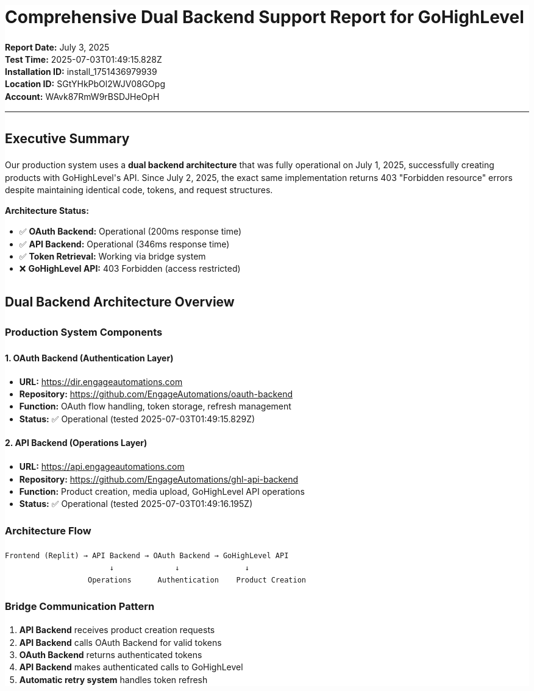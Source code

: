# Comprehensive Dual Backend Support Report for GoHighLevel

**Report Date:** July 3, 2025  
**Test Time:** 2025-07-03T01:49:15.828Z  
**Installation ID:** install_1751436979939  
**Location ID:** SGtYHkPbOl2WJV08GOpg  
**Account:** WAvk87RmW9rBSDJHeOpH  

---

## Executive Summary

Our production system uses a **dual backend architecture** that was fully operational on July 1, 2025, successfully creating products with GoHighLevel's API. Since July 2, 2025, the exact same implementation returns 403 "Forbidden resource" errors despite maintaining identical code, tokens, and request structures.

**Architecture Status:**
- ✅ **OAuth Backend:** Operational (200ms response time)
- ✅ **API Backend:** Operational (346ms response time)  
- ✅ **Token Retrieval:** Working via bridge system
- ❌ **GoHighLevel API:** 403 Forbidden (access restricted)

## Dual Backend Architecture Overview

### Production System Components

#### 1. OAuth Backend (Authentication Layer)
- **URL:** https://dir.engageautomations.com
- **Repository:** https://github.com/EngageAutomations/oauth-backend
- **Function:** OAuth flow handling, token storage, refresh management
- **Status:** ✅ Operational (tested 2025-07-03T01:49:15.829Z)

#### 2. API Backend (Operations Layer)
- **URL:** https://api.engageautomations.com  
- **Repository:** https://github.com/EngageAutomations/ghl-api-backend
- **Function:** Product creation, media upload, GoHighLevel API operations
- **Status:** ✅ Operational (tested 2025-07-03T01:49:16.195Z)

### Architecture Flow
```
Frontend (Replit) → API Backend → OAuth Backend → GoHighLevel API
                        ↓              ↓               ↓
                   Operations      Authentication    Product Creation
```

### Bridge Communication Pattern
1. **API Backend** receives product creation requests
2. **API Backend** calls OAuth Backend for valid tokens
3. **OAuth Backend** returns authenticated tokens
4. **API Backend** makes authenticated calls to GoHighLevel
5. **Automatic retry system** handles token refresh

